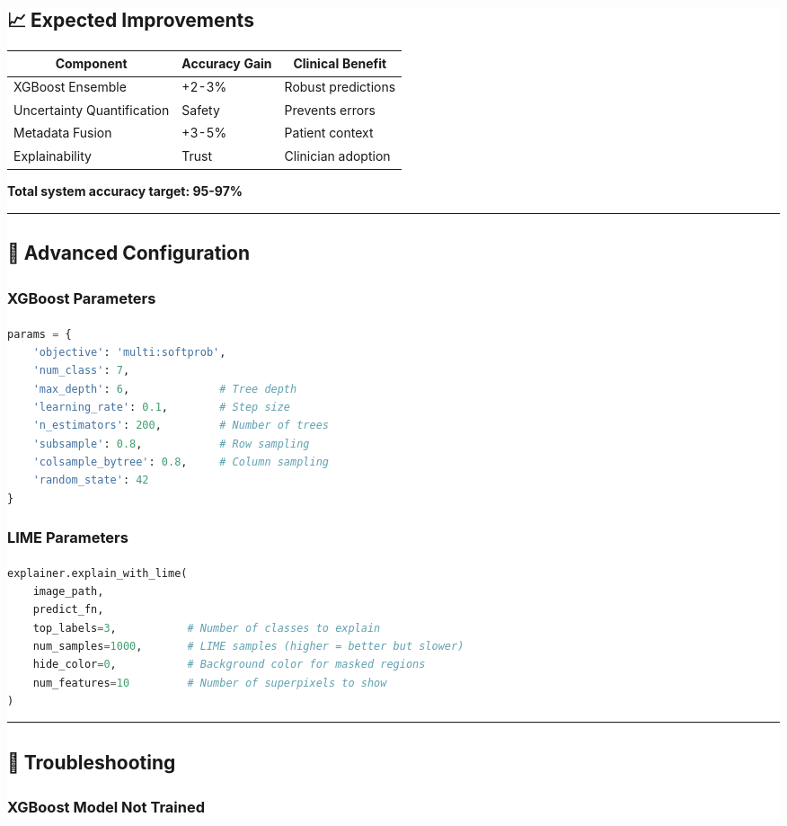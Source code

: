 
## 📈 Expected Improvements

| Component | Accuracy Gain | Clinical Benefit |
|-----------|---------------|------------------|
| XGBoost Ensemble | +2-3% | Robust predictions |
| Uncertainty Quantification | Safety | Prevents errors |
| Metadata Fusion | +3-5% | Patient context |
| Explainability | Trust | Clinician adoption |

**Total system accuracy target: 95-97%**

---

## 🔧 Advanced Configuration

### XGBoost Parameters

```python
params = {
    'objective': 'multi:softprob',
    'num_class': 7,
    'max_depth': 6,              # Tree depth
    'learning_rate': 0.1,        # Step size
    'n_estimators': 200,         # Number of trees
    'subsample': 0.8,            # Row sampling
    'colsample_bytree': 0.8,     # Column sampling
    'random_state': 42
}
```

### LIME Parameters

```python
explainer.explain_with_lime(
    image_path,
    predict_fn,
    top_labels=3,           # Number of classes to explain
    num_samples=1000,       # LIME samples (higher = better but slower)
    hide_color=0,           # Background color for masked regions
    num_features=10         # Number of superpixels to show
)
```

---

## 🐛 Troubleshooting

### XGBoost Model Not Trained
